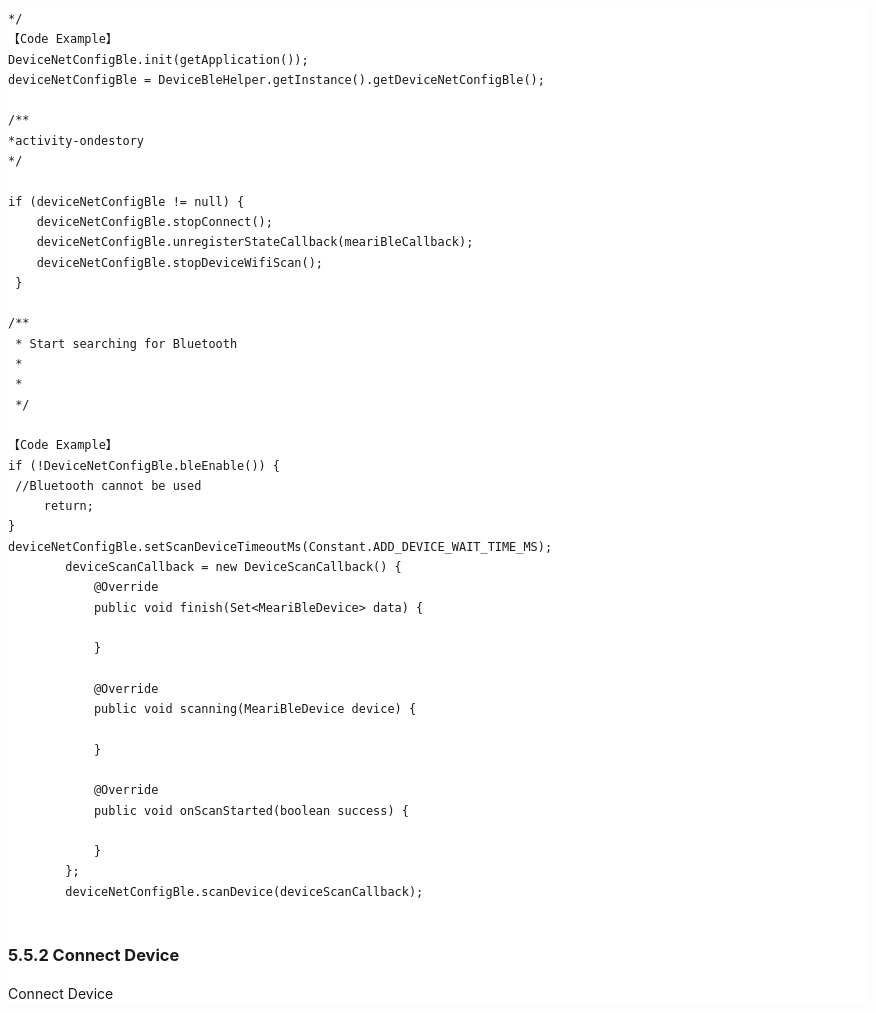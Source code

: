 ```
*/
【Code Example】
DeviceNetConfigBle.init(getApplication());
deviceNetConfigBle = DeviceBleHelper.getInstance().getDeviceNetConfigBle();

/**
*activity-ondestory
*/

if (deviceNetConfigBle != null) {
    deviceNetConfigBle.stopConnect();
    deviceNetConfigBle.unregisterStateCallback(meariBleCallback);
    deviceNetConfigBle.stopDeviceWifiScan();
 }

/**
 * Start searching for Bluetooth
 *
 *
 */

【Code Example】
if (!DeviceNetConfigBle.bleEnable()) {
 //Bluetooth cannot be used  
     return;
}
deviceNetConfigBle.setScanDeviceTimeoutMs(Constant.ADD_DEVICE_WAIT_TIME_MS);
        deviceScanCallback = new DeviceScanCallback() {
            @Override
            public void finish(Set<MeariBleDevice> data) {
                
            }

            @Override
            public void scanning(MeariBleDevice device) {
                
            }

            @Override
            public void onScanStarted(boolean success) {
                
            }
        };
        deviceNetConfigBle.scanDevice(deviceScanCallback);


```
### 5.5.2 Connect Device

Connect Device
